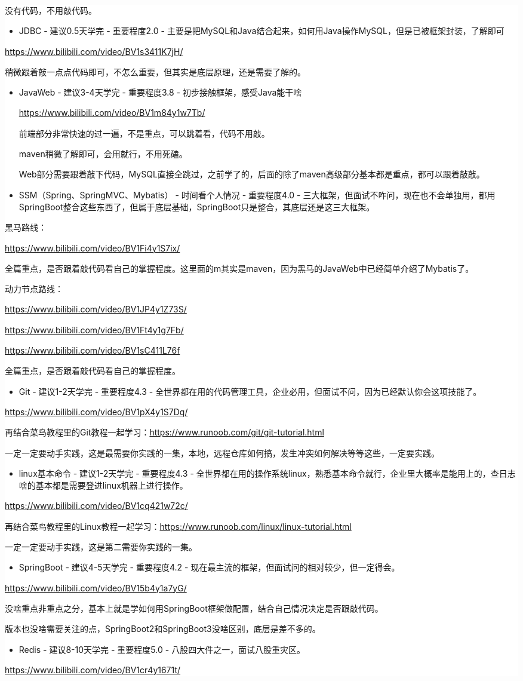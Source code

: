 没有代码，不用敲代码。

* JDBC - 建议0.5天学完 - 重要程度2.0 - 主要是把MySQL和Java结合起来，如何用Java操作MySQL，但是已被框架封装，了解即可

https://www.bilibili.com/video/BV1s3411K7jH/

稍微跟着敲一点点代码即可，不怎么重要，但其实是底层原理，还是需要了解的。

* &#x20;JavaWeb - 建议3-4天学完 - 重要程度3.8 - 初步接触框架，感受Java能干啥

  https://www.bilibili.com/video/BV1m84y1w7Tb/

  前端部分非常快速的过一遍，不是重点，可以跳着看，代码不用敲。

  maven稍微了解即可，会用就行，不用死磕。

  Web部分需要跟着敲下代码，MySQL直接全跳过，之前学了的，后面的除了maven高级部分基本都是重点，都可以跟着敲敲。

* SSM（Spring、SpringMVC、Mybatis） - 时间看个人情况 - 重要程度4.0 - 三大框架，但面试不咋问，现在也不会单独用，都用SpringBoot整合这些东西了，但属于底层基础，SpringBoot只是整合，其底层还是这三大框架。

黑马路线：

https://www.bilibili.com/video/BV1Fi4y1S7ix/

全篇重点，是否跟着敲代码看自己的掌握程度。这里面的m其实是maven，因为黑马的JavaWeb中已经简单介绍了Mybatis了。

动力节点路线：

https://www.bilibili.com/video/BV1JP4y1Z73S/

https://www.bilibili.com/video/BV1Ft4y1g7Fb/

https://www.bilibili.com/video/BV1sC411L76f

全篇重点，是否跟着敲代码看自己的掌握程度。

* Git - 建议1-2天学完 - 重要程度4.3 - 全世界都在用的代码管理工具，企业必用，但面试不问，因为已经默认你会这项技能了。


https://www.bilibili.com/video/BV1pX4y1S7Dq/

再结合菜鸟教程里的Git教程一起学习：https://www.runoob.com/git/git-tutorial.html

一定一定要动手实践，这是最需要你实践的一集，本地，远程仓库如何搞，发生冲突如何解决等等这些，一定要实践。

* linux基本命令 - 建议1-2天学完 - 重要程度4.3 - 全世界都在用的操作系统linux，熟悉基本命令就行，企业里大概率是能用上的，查日志啥的基本都是需要登进linux机器上进行操作。

https://www.bilibili.com/video/BV1cq421w72c/

再结合菜鸟教程里的Linux教程一起学习：https://www.runoob.com/linux/linux-tutorial.html

一定一定要动手实践，这是第二需要你实践的一集。

* SpringBoot - 建议4-5天学完 - 重要程度4.2 - 现在最主流的框架，但面试问的相对较少，但一定得会。

https://www.bilibili.com/video/BV15b4y1a7yG/

没啥重点非重点之分，基本上就是学如何用SpringBoot框架做配置，结合自己情况决定是否跟敲代码。

版本也没啥需要关注的点，SpringBoot2和SpringBoot3没啥区别，底层是差不多的。

* Redis - 建议8-10天学完 - 重要程度5.0 - 八股四大件之一，面试八股重灾区。

https://www.bilibili.com/video/BV1cr4y1671t/
